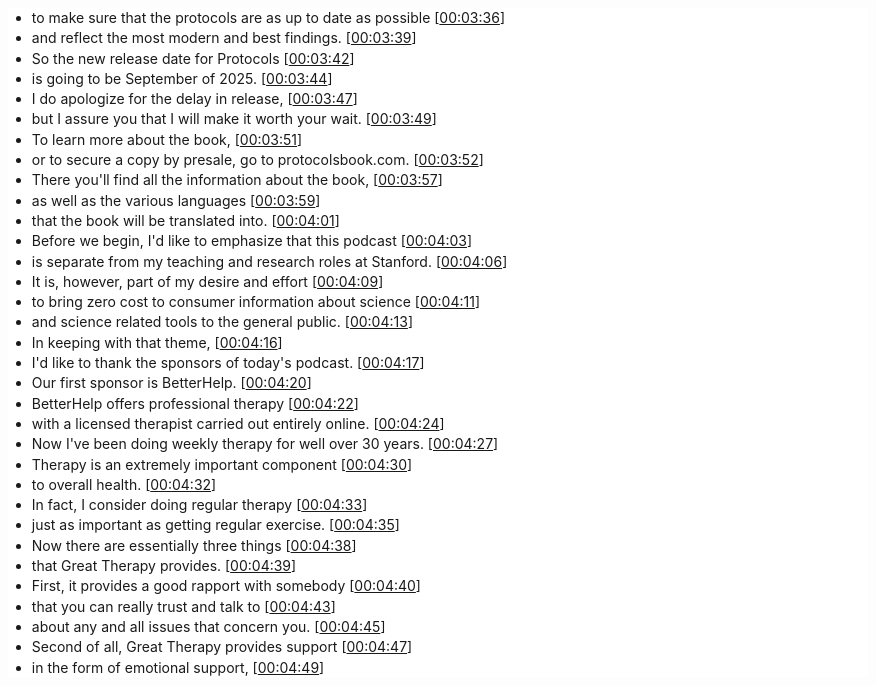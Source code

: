 *  to make sure that the protocols are as up to date as possible [[00:03:36](https://www.youtube.com/watch?v=J2oqi41dCNc&t=216.66s)]
*  and reflect the most modern and best findings. [[00:03:39](https://www.youtube.com/watch?v=J2oqi41dCNc&t=219.74s)]
*  So the new release date for Protocols [[00:03:42](https://www.youtube.com/watch?v=J2oqi41dCNc&t=222.74s)]
*  is going to be September of 2025. [[00:03:44](https://www.youtube.com/watch?v=J2oqi41dCNc&t=224.7s)]
*  I do apologize for the delay in release, [[00:03:47](https://www.youtube.com/watch?v=J2oqi41dCNc&t=227.1s)]
*  but I assure you that I will make it worth your wait. [[00:03:49](https://www.youtube.com/watch?v=J2oqi41dCNc&t=229.01999999999998s)]
*  To learn more about the book, [[00:03:51](https://www.youtube.com/watch?v=J2oqi41dCNc&t=231.85999999999999s)]
*  or to secure a copy by presale, go to protocolsbook.com. [[00:03:52](https://www.youtube.com/watch?v=J2oqi41dCNc&t=232.98s)]
*  There you'll find all the information about the book, [[00:03:57](https://www.youtube.com/watch?v=J2oqi41dCNc&t=237.17999999999998s)]
*  as well as the various languages [[00:03:59](https://www.youtube.com/watch?v=J2oqi41dCNc&t=239.78s)]
*  that the book will be translated into. [[00:04:01](https://www.youtube.com/watch?v=J2oqi41dCNc&t=241.29999999999998s)]
*  Before we begin, I'd like to emphasize that this podcast [[00:04:03](https://www.youtube.com/watch?v=J2oqi41dCNc&t=243.29999999999998s)]
*  is separate from my teaching and research roles at Stanford. [[00:04:06](https://www.youtube.com/watch?v=J2oqi41dCNc&t=246.28s)]
*  It is, however, part of my desire and effort [[00:04:09](https://www.youtube.com/watch?v=J2oqi41dCNc&t=249.01999999999998s)]
*  to bring zero cost to consumer information about science [[00:04:11](https://www.youtube.com/watch?v=J2oqi41dCNc&t=251.29999999999998s)]
*  and science related tools to the general public. [[00:04:13](https://www.youtube.com/watch?v=J2oqi41dCNc&t=253.82s)]
*  In keeping with that theme, [[00:04:16](https://www.youtube.com/watch?v=J2oqi41dCNc&t=256.65999999999997s)]
*  I'd like to thank the sponsors of today's podcast. [[00:04:17](https://www.youtube.com/watch?v=J2oqi41dCNc&t=257.74s)]
*  Our first sponsor is BetterHelp. [[00:04:20](https://www.youtube.com/watch?v=J2oqi41dCNc&t=260.58s)]
*  BetterHelp offers professional therapy [[00:04:22](https://www.youtube.com/watch?v=J2oqi41dCNc&t=262.65999999999997s)]
*  with a licensed therapist carried out entirely online. [[00:04:24](https://www.youtube.com/watch?v=J2oqi41dCNc&t=264.42s)]
*  Now I've been doing weekly therapy for well over 30 years. [[00:04:27](https://www.youtube.com/watch?v=J2oqi41dCNc&t=267.62s)]
*  Therapy is an extremely important component [[00:04:30](https://www.youtube.com/watch?v=J2oqi41dCNc&t=270.46s)]
*  to overall health. [[00:04:32](https://www.youtube.com/watch?v=J2oqi41dCNc&t=272.26s)]
*  In fact, I consider doing regular therapy [[00:04:33](https://www.youtube.com/watch?v=J2oqi41dCNc&t=273.3s)]
*  just as important as getting regular exercise. [[00:04:35](https://www.youtube.com/watch?v=J2oqi41dCNc&t=275.3s)]
*  Now there are essentially three things [[00:04:38](https://www.youtube.com/watch?v=J2oqi41dCNc&t=278.14s)]
*  that Great Therapy provides. [[00:04:39](https://www.youtube.com/watch?v=J2oqi41dCNc&t=279.48s)]
*  First, it provides a good rapport with somebody [[00:04:40](https://www.youtube.com/watch?v=J2oqi41dCNc&t=280.82s)]
*  that you can really trust and talk to [[00:04:43](https://www.youtube.com/watch?v=J2oqi41dCNc&t=283.16s)]
*  about any and all issues that concern you. [[00:04:45](https://www.youtube.com/watch?v=J2oqi41dCNc&t=285.12s)]
*  Second of all, Great Therapy provides support [[00:04:47](https://www.youtube.com/watch?v=J2oqi41dCNc&t=287.3s)]
*  in the form of emotional support, [[00:04:49](https://www.youtube.com/watch?v=J2oqi41dCNc&t=289.70000000000005s)]